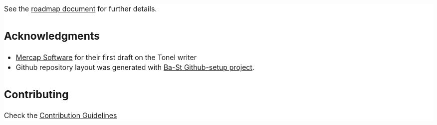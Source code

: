 See the [roadmap document](docs/roadmap.md) for further details.


## Acknowledgments

- [Mercap Software](https://github.com/Mercap) for their first draft on the Tonel writer
- Github repository layout was generated with [Ba-St Github-setup project](https://github.com/ba-st/GitHub-setup).

## Contributing

Check the [Contribution Guidelines](docs/CONTRIBUTING.md)
